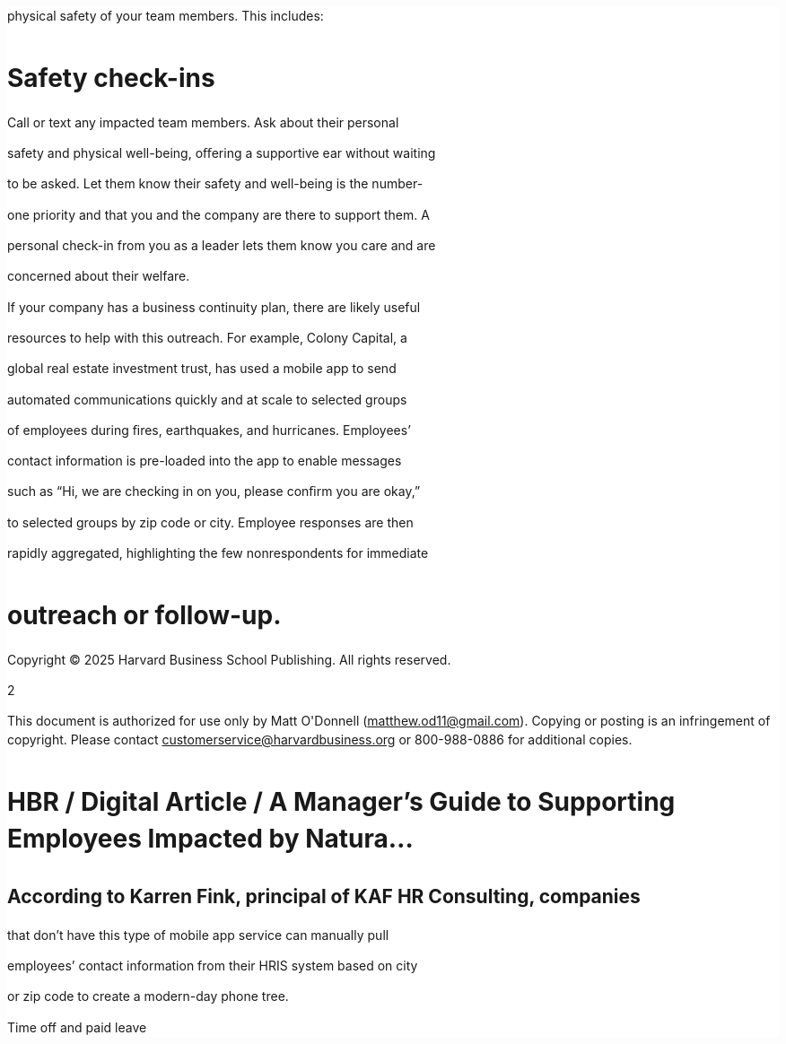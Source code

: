 physical safety of your team members. This includes:

# Safety check-ins

Call or text any impacted team members. Ask about their personal

safety and physical well-being, oﬀering a supportive ear without waiting

to be asked. Let them know their safety and well-being is the number-

one priority and that you and the company are there to support them. A

personal check-in from you as a leader lets them know you care and are

concerned about their welfare.

If your company has a business continuity plan, there are likely useful

resources to help with this outreach. For example, Colony Capital, a

global real estate investment trust, has used a mobile app to send

automated communications quickly and at scale to selected groups

of employees during ﬁres, earthquakes, and hurricanes. Employees’

contact information is pre-loaded into the app to enable messages

such as “Hi, we are checking in on you, please conﬁrm you are okay,”

to selected groups by zip code or city. Employee responses are then

rapidly aggregated, highlighting the few nonrespondents for immediate

# outreach or follow-up.

Copyright © 2025 Harvard Business School Publishing. All rights reserved.

2

This document is authorized for use only by Matt O'Donnell (matthew.od11@gmail.com). Copying or posting is an infringement of copyright. Please contact customerservice@harvardbusiness.org or 800-988-0886 for additional copies.

# HBR / Digital Article / A Manager’s Guide to Supporting Employees Impacted by Natura…

## According to Karren Fink, principal of KAF HR Consulting, companies

that don’t have this type of mobile app service can manually pull

employees’ contact information from their HRIS system based on city

or zip code to create a modern-day phone tree.

Time off and paid leave

